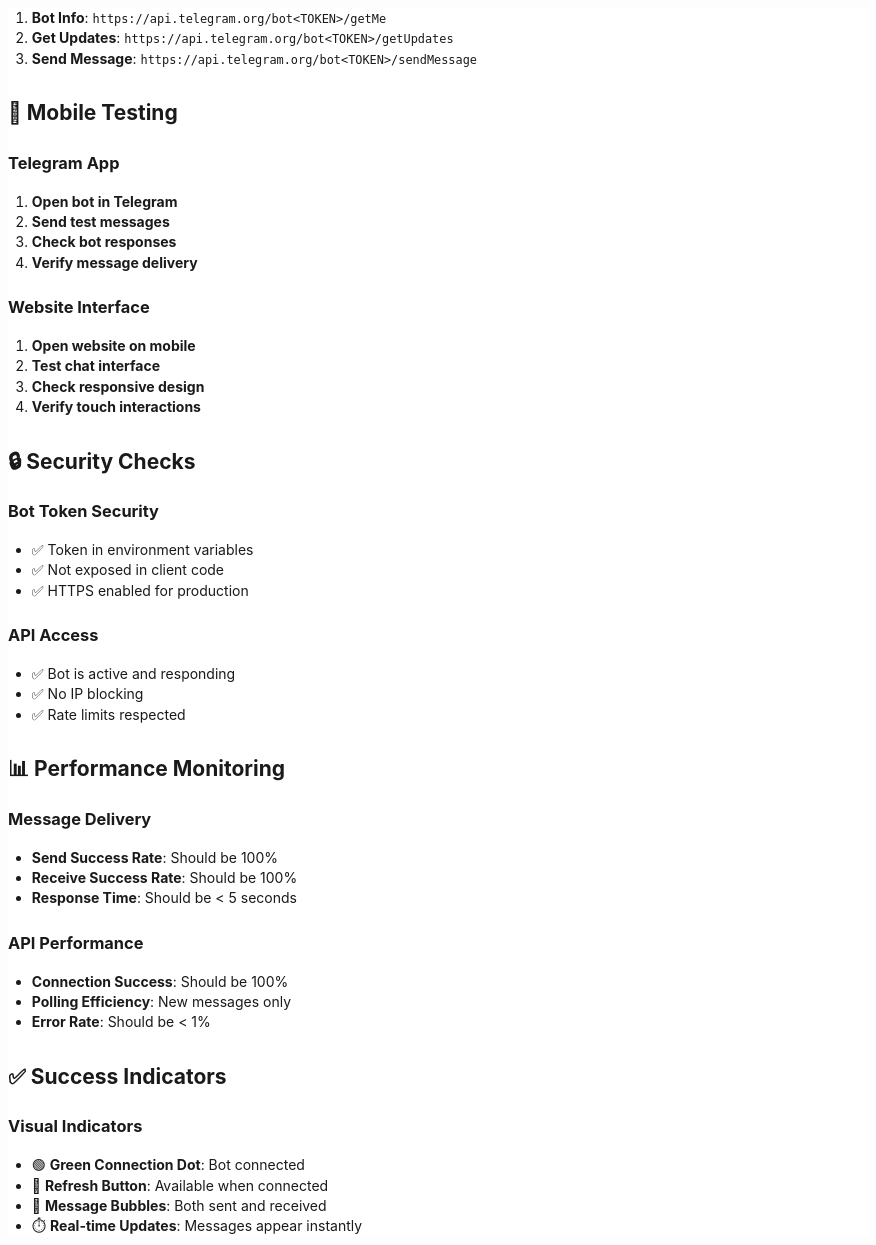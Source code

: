 1. **Bot Info**: `https://api.telegram.org/bot<TOKEN>/getMe`
2. **Get Updates**: `https://api.telegram.org/bot<TOKEN>/getUpdates`
3. **Send Message**: `https://api.telegram.org/bot<TOKEN>/sendMessage`

## 📱 Mobile Testing

### Telegram App
1. **Open bot in Telegram**
2. **Send test messages**
3. **Check bot responses**
4. **Verify message delivery**

### Website Interface
1. **Open website on mobile**
2. **Test chat interface**
3. **Check responsive design**
4. **Verify touch interactions**

## 🔒 Security Checks

### Bot Token Security
- ✅ Token in environment variables
- ✅ Not exposed in client code
- ✅ HTTPS enabled for production

### API Access
- ✅ Bot is active and responding
- ✅ No IP blocking
- ✅ Rate limits respected

## 📊 Performance Monitoring

### Message Delivery
- **Send Success Rate**: Should be 100%
- **Receive Success Rate**: Should be 100%
- **Response Time**: Should be < 5 seconds

### API Performance
- **Connection Success**: Should be 100%
- **Polling Efficiency**: New messages only
- **Error Rate**: Should be < 1%

## ✅ Success Indicators

### Visual Indicators
- 🟢 **Green Connection Dot**: Bot connected
- 🔄 **Refresh Button**: Available when connected
- 💬 **Message Bubbles**: Both sent and received
- ⏱️ **Real-time Updates**: Messages appear instantly
